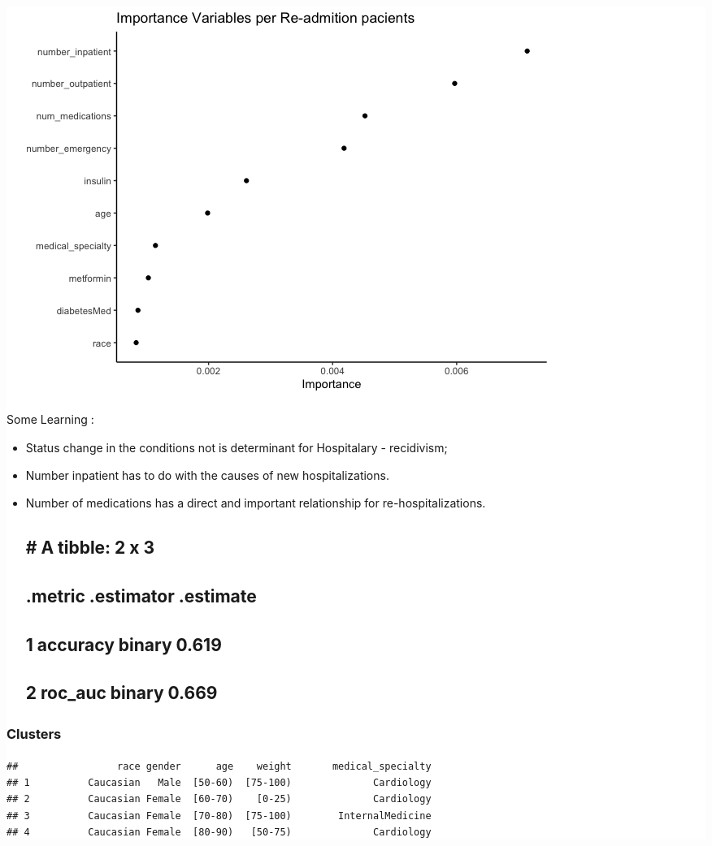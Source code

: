 ![](EDA-and-Models_files/figure-gfm/unnamed-chunk-33-1.png)

Some Learning :

  - Status change in the conditions not is determinant for Hospitalary -
    recidivism;
  - Number inpatient has to do with the causes of new hospitalizations.
  - Number of medications has a direct and important relationship for
    re-hospitalizations.



    ## # A tibble: 2 x 3
    ##   .metric  .estimator .estimate
    ##   <chr>    <chr>          <dbl>
    ## 1 accuracy binary         0.619
    ## 2 roc_auc  binary         0.669

### Clusters

    ##                 race gender      age    weight       medical_specialty
    ## 1          Caucasian   Male  [50-60)  [75-100)              Cardiology
    ## 2          Caucasian Female  [60-70)    [0-25)              Cardiology
    ## 3          Caucasian Female  [70-80)  [75-100)        InternalMedicine
    ## 4          Caucasian Female  [80-90)   [50-75)              Cardiology
